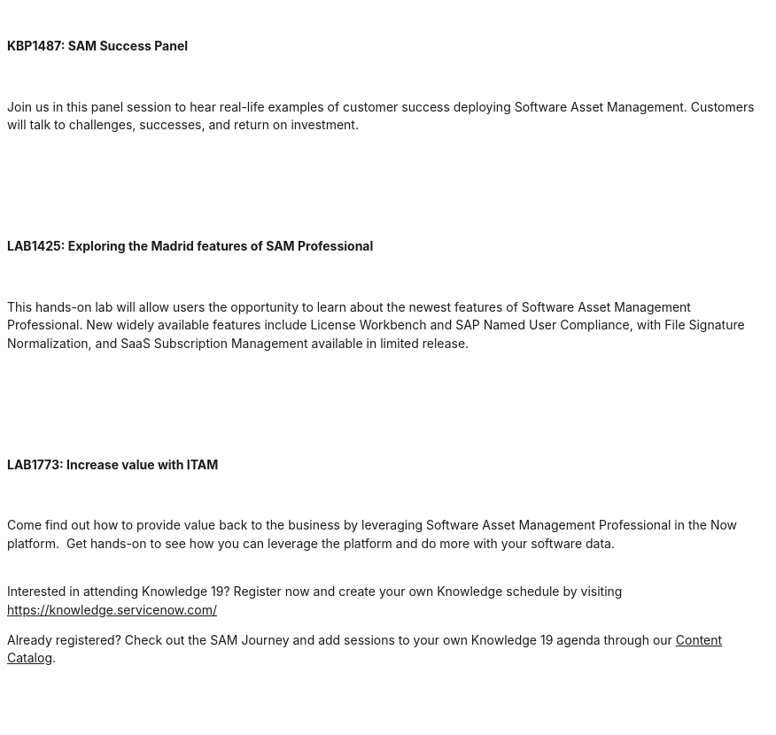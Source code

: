 <p class="p5"> </p>
</td></tr><tr><td class="td1" style="width: 306px;" valign="top">
<p class="p2"><strong>KBP1487: SAM Success Panel</strong></p>
</td><td class="td1" style="width: 36.4688px;" valign="top"> </td><td class="td1" style="width: 877.531px;" valign="top">
<p class="p2">Join us in this panel session to hear real-life examples of customer success deploying Software Asset Management. Customers will talk to challenges, successes, and return on investment.</p>
</td></tr><tr><td class="td1" style="width: 306px;" valign="top">
<p class="p5"> </p>
</td><td class="td1" style="width: 36.4688px;" valign="top"> </td><td class="td1" style="width: 877.531px;" valign="top">
<p class="p5"> </p>
</td></tr><tr><td class="td1" style="width: 306px;" valign="top">
<p class="p2"><strong>LAB1425: Exploring the Madrid features of SAM Professional</strong></p>
</td><td class="td1" style="width: 36.4688px;" valign="top"> </td><td class="td1" style="width: 877.531px;" valign="top">
<p class="p2">This hands-on lab will allow users the opportunity to learn about the newest features of Software Asset Management Professional. New widely available features include License Workbench and SAP Named User Compliance, with File Signature Normalization, and SaaS Subscription Management available in limited release.</p>
</td></tr><tr><td class="td1" style="width: 306px;" valign="top">
<p class="p5"> </p>
</td><td class="td1" style="width: 36.4688px;" valign="top"> </td><td class="td1" style="width: 877.531px;" valign="top">
<p class="p5"> </p>
</td></tr><tr><td class="td1" style="width: 306px;" valign="top">
<p class="p2"><strong>LAB1773: Increase value with ITAM</strong></p>
</td><td class="td1" style="width: 36.4688px;" valign="top"> </td><td class="td1" style="width: 877.531px;" valign="top">
<p class="p2">Come find out how to provide value back to the business by leveraging Software Asset Management Professional in the Now platform.<span class="Apple-converted-space">  </span>Get hands-on to see how you can leverage the platform and do more with your software data.</p>
</td></tr></tbody></table>
<p class="p2"><br />Interested in attending Knowledge 19? Register now and create your own Knowledge schedule by visiting <a href="https://knowledge.servicenow.com/" target="_blank" rel="noopener noreferrer nofollow"><span class="s1">https://knowledge.servicenow.com/</span></a></p>
<p class="p2"><span class="s1">Already registered? Check out the SAM Journey and add sessions to your own Knowledge 19 agenda through our <a href="https://servicenow.g2planet.com/knowledge2019/event_agenda?prescriptive_journey&#61;Optimization:%20Reduce%20software%20spend" target="_blank" rel="noopener noreferrer nofollow">Content Catalog</a>.</span></p>
<p class="p4"> </p>
<p class="p4"> </p>